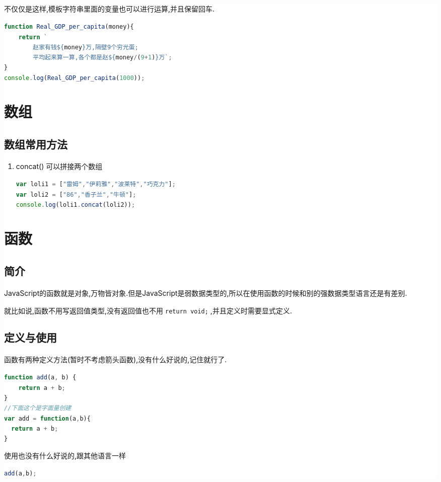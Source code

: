 不仅仅是这样,模板字符串里面的变量也可以进行运算,并且保留回车.

```javascript
function Real_GDP_per_capita(money){
	return `
		赵家有钱${money}万,隔壁9个穷光蛋;
		平均起来算一算,各个都是赵${money/(9+1)}万`;
}
console.log(Real_GDP_per_capita(1000));
```



# 数组

## 数组常用方法

1. concat() 可以拼接两个数组

   ```javascript
   var loli1 = ["雷姆","伊莉雅","波莱特","巧克力"];
   var loli2 = ["86","香子兰","牛顿"];
   console.log(loli1.concat(loli2));
   ```

   

# 函数

## 简介

​	JavaScript的函数就是对象,万物皆对象.但是JavaScript是弱数据类型的,所以在使用函数的时候和别的强数据类型语言还是有差别.

就比如说,函数不用写返回值类型,没有返回值也不用 `return void;` ,并且定义时需要显式定义.

## 定义与使用

函数有两种定义方法(暂时不考虑箭头函数),没有什么好说的,记住就行了.

```javascript
function add(a, b) {
	return a + b;          
}
//下面这个是字面量创建
var add = function(a,b){
  return a + b;      
}
```

使用也没有什么好说的,跟其他语言一样

```javascript
add(a,b);
```
